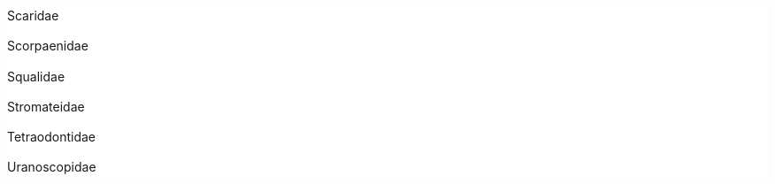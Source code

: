 </tr>

<tr>

<td style="text-align:left;">

Scaridae

</td>

</tr>

<tr>

<td style="text-align:left;">

Scorpaenidae

</td>

</tr>

<tr>

<td style="text-align:left;">

Squalidae

</td>

</tr>

<tr>

<td style="text-align:left;">

Stromateidae

</td>

</tr>

<tr>

<td style="text-align:left;">

Tetraodontidae

</td>

</tr>

<tr>

<td style="text-align:left;">

Uranoscopidae

</td>

</tr>

</tbody>

</table>
